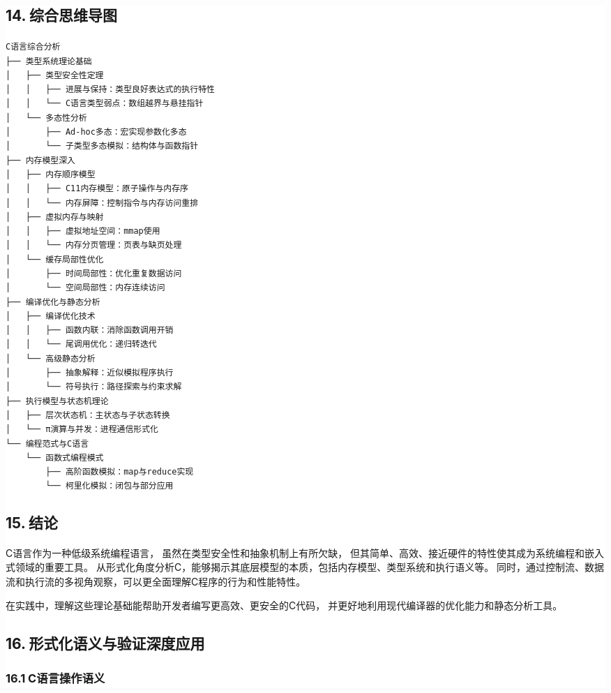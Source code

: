 ## 14. 综合思维导图

```text
C语言综合分析
├── 类型系统理论基础
│   ├── 类型安全性定理
│   │   ├── 进展与保持：类型良好表达式的执行特性
│   │   └── C语言类型弱点：数组越界与悬挂指针
│   └── 多态性分析
│       ├── Ad-hoc多态：宏实现参数化多态
│       └── 子类型多态模拟：结构体与函数指针
├── 内存模型深入
│   ├── 内存顺序模型
│   │   ├── C11内存模型：原子操作与内存序
│   │   └── 内存屏障：控制指令与内存访问重排
│   ├── 虚拟内存与映射
│   │   ├── 虚拟地址空间：mmap使用
│   │   └── 内存分页管理：页表与缺页处理
│   └── 缓存局部性优化
│       ├── 时间局部性：优化重复数据访问
│       └── 空间局部性：内存连续访问
├── 编译优化与静态分析
│   ├── 编译优化技术
│   │   ├── 函数内联：消除函数调用开销
│   │   └── 尾调用优化：递归转迭代
│   └── 高级静态分析
│       ├── 抽象解释：近似模拟程序执行
│       └── 符号执行：路径探索与约束求解
├── 执行模型与状态机理论
│   ├── 层次状态机：主状态与子状态转换
│   └── π演算与并发：进程通信形式化
└── 编程范式与C语言
    └── 函数式编程模式
        ├── 高阶函数模拟：map与reduce实现
        └── 柯里化模拟：闭包与部分应用
```

## 15. 结论

C语言作为一种低级系统编程语言，
虽然在类型安全性和抽象机制上有所欠缺，
但其简单、高效、接近硬件的特性使其成为系统编程和嵌入式领域的重要工具。
从形式化角度分析C，能够揭示其底层模型的本质，包括内存模型、类型系统和执行语义等。
同时，通过控制流、数据流和执行流的多视角观察，可以更全面理解C程序的行为和性能特性。

在实践中，理解这些理论基础能帮助开发者编写更高效、更安全的C代码，
并更好地利用现代编译器的优化能力和静态分析工具。

## 16. 形式化语义与验证深度应用

### 16.1 C语言操作语义

